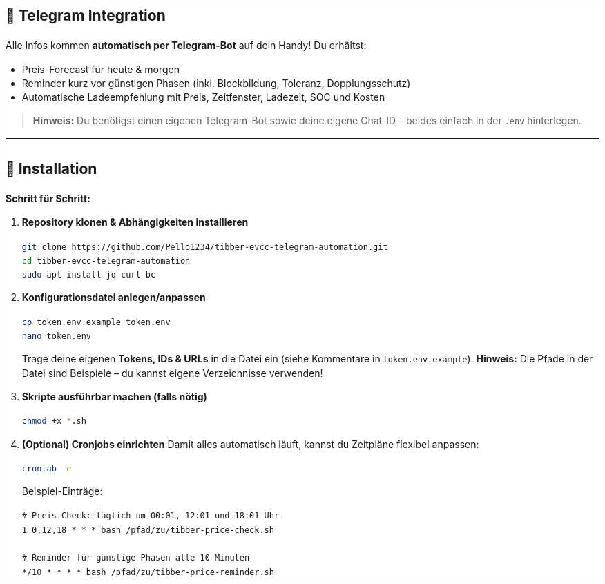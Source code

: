 ## 📲 Telegram Integration

Alle Infos kommen **automatisch per Telegram-Bot** auf dein Handy!
Du erhältst:

* Preis-Forecast für heute & morgen
* Reminder kurz vor günstigen Phasen (inkl. Blockbildung, Toleranz, Dopplungsschutz)
* Automatische Ladeempfehlung mit Preis, Zeitfenster, Ladezeit, SOC und Kosten

> **Hinweis:** Du benötigst einen eigenen Telegram-Bot sowie deine eigene Chat-ID – beides einfach in der `.env` hinterlegen.

---

## 🔧 Installation

**Schritt für Schritt:**

1. **Repository klonen & Abhängigkeiten installieren**

   ```bash
   git clone https://github.com/Pello1234/tibber-evcc-telegram-automation.git
   cd tibber-evcc-telegram-automation
   sudo apt install jq curl bc
   ```

2. **Konfigurationsdatei anlegen/anpassen**

   ```bash
   cp token.env.example token.env
   nano token.env
   ```

   Trage deine eigenen **Tokens, IDs & URLs** in die Datei ein (siehe Kommentare in `token.env.example`).
   **Hinweis:** Die Pfade in der Datei sind Beispiele – du kannst eigene Verzeichnisse verwenden!

3. **Skripte ausführbar machen (falls nötig)**

   ```bash
   chmod +x *.sh
   ```

4. **(Optional) Cronjobs einrichten**
   Damit alles automatisch läuft, kannst du Zeitpläne flexibel anpassen:

   ```bash
   crontab -e
   ```

   Beispiel-Einträge:

   ```
   # Preis-Check: täglich um 00:01, 12:01 und 18:01 Uhr
   1 0,12,18 * * * bash /pfad/zu/tibber-price-check.sh

   # Reminder für günstige Phasen alle 10 Minuten
   */10 * * * * bash /pfad/zu/tibber-price-reminder.sh
   ```
